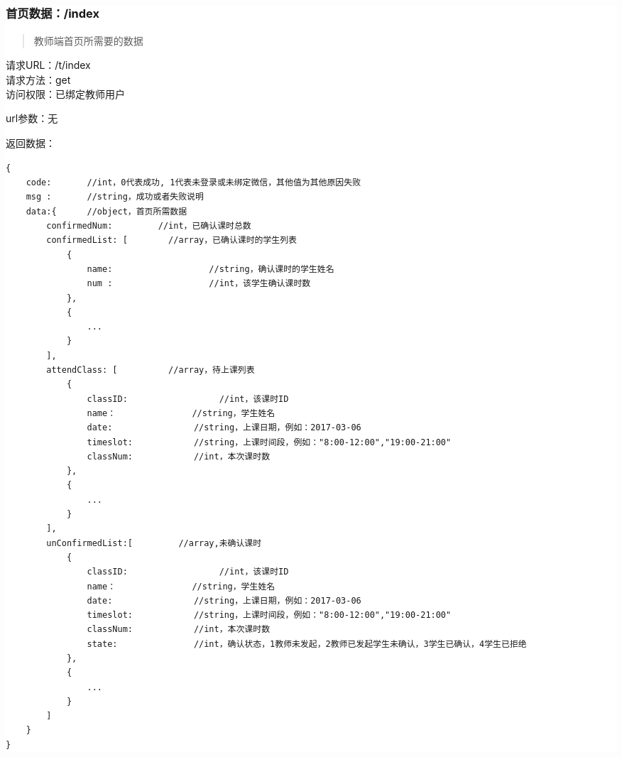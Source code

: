 ### 首页数据：/index

> 教师端首页所需要的数据

请求URL：/t/index  
请求方法：get  
访问权限：已绑定教师用户 

url参数：无

返回数据：

    {
        code:       //int，0代表成功, 1代表未登录或未绑定微信，其他值为其他原因失败
        msg :       //string，成功或者失败说明
        data:{      //object，首页所需数据
            confirmedNum:         //int，已确认课时总数
            confirmedList: [        //array，已确认课时的学生列表
                {
                    name:                   //string，确认课时的学生姓名
                    num :                   //int，该学生确认课时数
                },
                {
                    ...
                }
            ],
            attendClass: [          //array，待上课列表
                {
                    classID:                  //int，该课时ID
                    name：               //string，学生姓名
                    date:                //string，上课日期，例如：2017-03-06
                    timeslot:            //string，上课时间段，例如："8:00-12:00","19:00-21:00"
                    classNum:            //int，本次课时数
                },
                {
                    ...
                }
            ],
            unConfirmedList:[         //array,未确认课时
                {
                    classID:                  //int，该课时ID
                    name：               //string，学生姓名
                    date:                //string，上课日期，例如：2017-03-06
                    timeslot:            //string，上课时间段，例如："8:00-12:00","19:00-21:00"
                    classNum:            //int，本次课时数
                    state:               //int，确认状态，1教师未发起，2教师已发起学生未确认，3学生已确认，4学生已拒绝
                },
                {
                    ...
                }
            ]
        } 
    }
